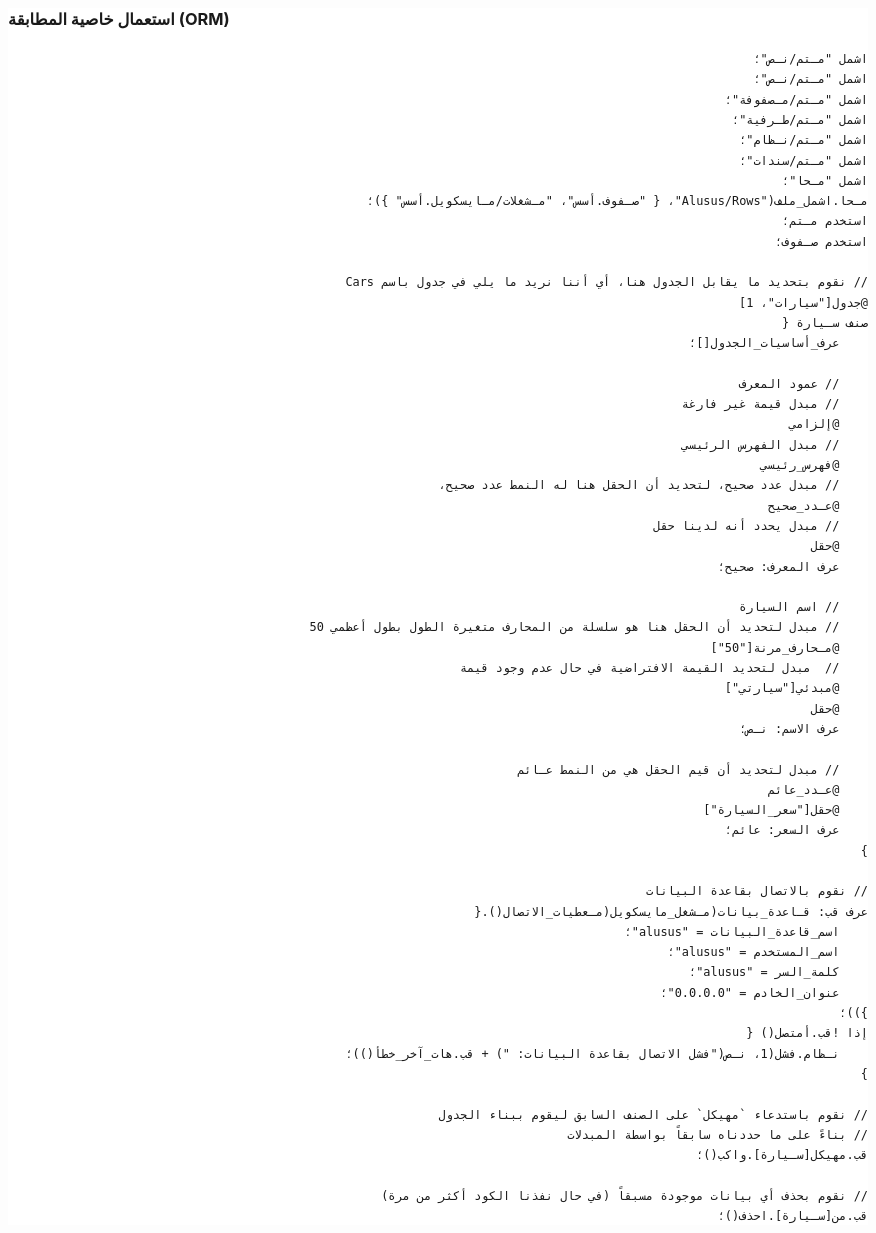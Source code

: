 
### استعمال خاصية المطابقة (ORM)

<div dir=rtl>

```
اشمل "مـتم/نـص"؛
اشمل "مـتم/نـص"؛
اشمل "مـتم/مـصفوفة"؛
اشمل "مـتم/طـرفية"؛
اشمل "مـتم/نـظام"؛
اشمل "مـتم/سندات"؛
اشمل "مـحا"؛
مـحا.اشمل_ملف("Alusus/Rows"، { "صـفوف.أسس"، "مـشغلات/مـايسكويل.أسس" })؛
استخدم مـتم؛
استخدم صـفوف؛

// نقوم بتحديد ما يقابل الجدول هنا، أي أننا نريد ما يلي في جدول باسم Cars
@جدول["سيارات"، 1]
صنف سـيارة {
    عرف_أساسيات_الجدول[]؛

    // عمود المعرف
    // مبدل قيمة غير فارغة
    @إلزامي 
    // مبدل الفهرس الرئيسي
    @فهرس_رئيسي
    // مبدل عدد صحيح، لتحديد أن الحقل هنا له النمط عدد صحيح،
    @عـدد_صحيح
    // مبدل يحدد أنه لدينا حقل
    @حقل
    عرف المعرف: صحيح؛

    // اسم السيارة
    // مبدل لتحديد أن الحقل هنا هو سلسلة من المحارف متغيرة الطول بطول أعظمي 50
    @مـحارف_مرنة["50"]
    //  مبدل لتحديد القيمة الافتراضية في حال عدم وجود قيمة
    @مبدئي["سيارتي"]
    @حقل
    عرف الاسم: نـص؛

    // مبدل لتحديد أن قيم الحقل هي من النمط عـائم
    @عـدد_عائم
    @حقل["سعر_السيارة"]
    عرف السعر: عائم؛
}

// نقوم بالاتصال بقاعدة البيانات
عرف قب: قـاعدة_بيانات(مـشغل_مايسكويل(مـعطيات_الاتصال().{
    اسم_قاعدة_البيانات = "alusus"؛
    اسم_المستخدم = "alusus"؛
    كلمة_السر = "alusus"؛
    عنوان_الخادم = "0.0.0.0"؛
}))؛
إذا !قب.أمتصل() {
    نـظام.فشل(1، نـص("فشل الاتصال بقاعدة البيانات: ") + قب.هات_آخر_خطأ())؛
}

// نقوم باستدعاء `مهيكل` على الصنف السابق ليقوم ببناء الجدول 
// بناءً على ما حددناه سابقاً بواسطة المبدلات
قب.مهيكل[سـيارة].واكب()؛

// نقوم بحذف أي بيانات موجودة مسبقاً (في حال نفذنا الكود أكثر من مرة)
قب.من[سـيارة].احذف()؛
```